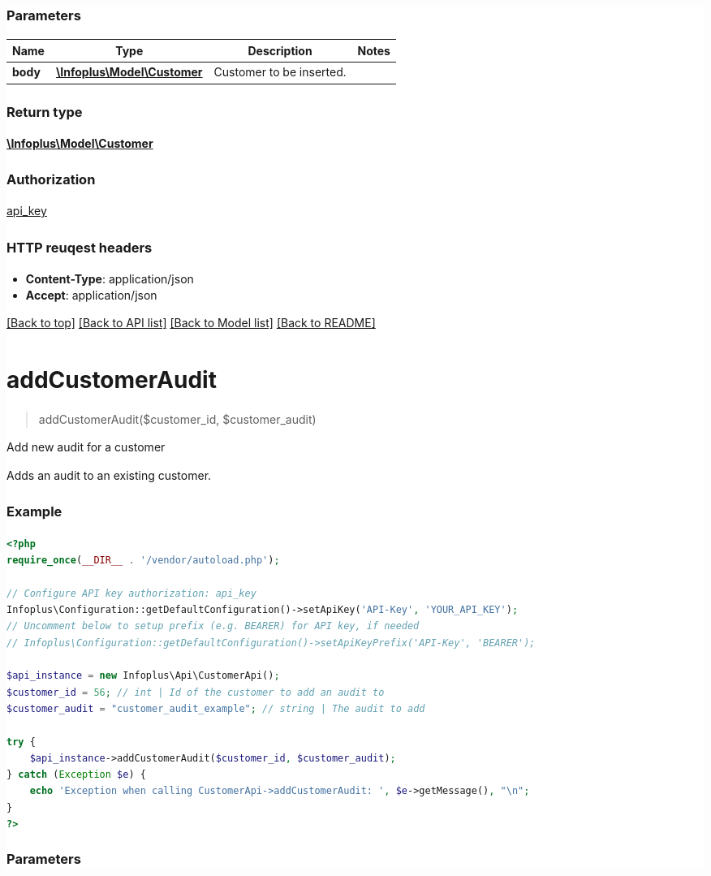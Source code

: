 ### Parameters

Name | Type | Description  | Notes
------------- | ------------- | ------------- | -------------
 **body** | [**\Infoplus\Model\Customer**](\Infoplus\Model\Customer.md)| Customer to be inserted. | 

### Return type

[**\Infoplus\Model\Customer**](Customer.md)

### Authorization

[api_key](../README.md#api_key)

### HTTP reuqest headers

 - **Content-Type**: application/json
 - **Accept**: application/json

[[Back to top]](#) [[Back to API list]](../README.md#documentation-for-api-endpoints) [[Back to Model list]](../README.md#documentation-for-models) [[Back to README]](../README.md)

# **addCustomerAudit**
> addCustomerAudit($customer_id, $customer_audit)

Add new audit for a customer

Adds an audit to an existing customer.

### Example 
```php
<?php
require_once(__DIR__ . '/vendor/autoload.php');

// Configure API key authorization: api_key
Infoplus\Configuration::getDefaultConfiguration()->setApiKey('API-Key', 'YOUR_API_KEY');
// Uncomment below to setup prefix (e.g. BEARER) for API key, if needed
// Infoplus\Configuration::getDefaultConfiguration()->setApiKeyPrefix('API-Key', 'BEARER');

$api_instance = new Infoplus\Api\CustomerApi();
$customer_id = 56; // int | Id of the customer to add an audit to
$customer_audit = "customer_audit_example"; // string | The audit to add

try { 
    $api_instance->addCustomerAudit($customer_id, $customer_audit);
} catch (Exception $e) {
    echo 'Exception when calling CustomerApi->addCustomerAudit: ', $e->getMessage(), "\n";
}
?>
```

### Parameters
